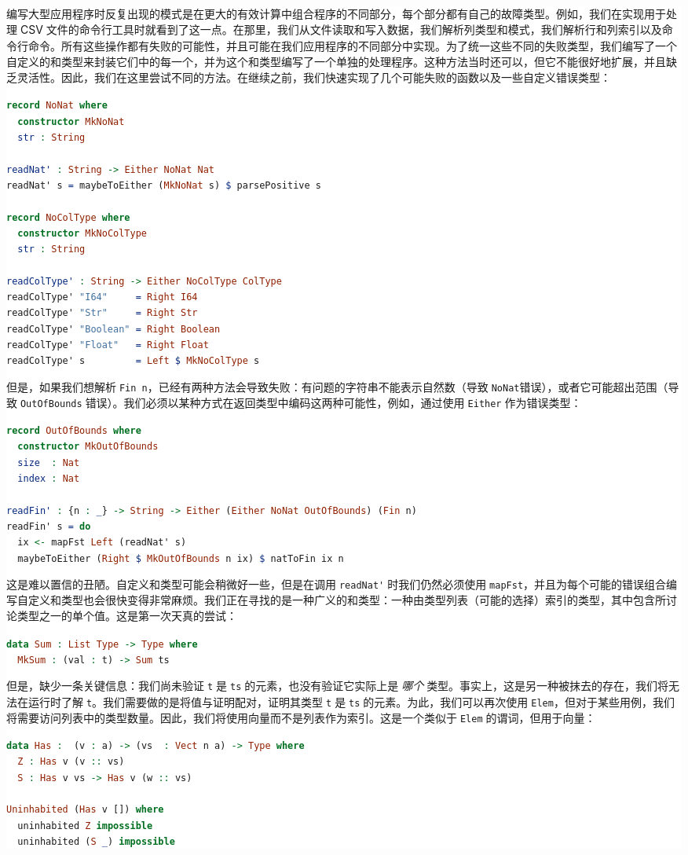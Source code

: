 编写大型应用程序时反复出现的模式是在更大的有效计算中组合程序的不同部分，每个部分都有自己的故障类型。例如，我们在实现用于处理 CSV 文件的命令行工具时就看到了这一点。在那里，我们从文件读取和写入数据，我们解析列类型和模式，我们解析行和列索引以及命令行命令。所有这些操作都有失败的可能性，并且可能在我们应用程序的不同部分中实现。为了统一这些不同的失败类型，我们编写了一个自定义的和类型来封装它们中的每一个，并为这个和类型编写了一个单独的处理程序。这种方法当时还可以，但它不能很好地扩展，并且缺乏灵活性。因此，我们在这里尝试不同的方法。在继续之前，我们快速实现了几个可能失败的函数以及一些自定义错误类型：

```idris
record NoNat where
  constructor MkNoNat
  str : String

readNat' : String -> Either NoNat Nat
readNat' s = maybeToEither (MkNoNat s) $ parsePositive s

record NoColType where
  constructor MkNoColType
  str : String

readColType' : String -> Either NoColType ColType
readColType' "I64"     = Right I64
readColType' "Str"     = Right Str
readColType' "Boolean" = Right Boolean
readColType' "Float"   = Right Float
readColType' s         = Left $ MkNoColType s
```

但是，如果我们想解析 `Fin n`，已经有两种方法会导致失败：有问题的字符串不能表示自然数（导致 `NoNat`错误），或者它可能超出范围（导致 `OutOfBounds` 错误）。我们必须以某种方式在返回类型中编码这两种可能性，例如，通过使用 `Either` 作为错误类型：

```idris
record OutOfBounds where
  constructor MkOutOfBounds
  size  : Nat
  index : Nat

readFin' : {n : _} -> String -> Either (Either NoNat OutOfBounds) (Fin n)
readFin' s = do
  ix <- mapFst Left (readNat' s)
  maybeToEither (Right $ MkOutOfBounds n ix) $ natToFin ix n
```

这是难以置信的丑陋。自定义和类型可能会稍微好一些，但是在调用 `readNat'` 时我们仍然必须使用 `mapFst`，并且为每个可能的错误组合编写自定义和类型也会很快变得非常麻烦。我们正在寻找的是一种广义的和类型：一种由类型列表（可能的选择）索引的类型，其中包含所讨论类型之一的单个值。这是第一次天真的尝试：

```idris
data Sum : List Type -> Type where
  MkSum : (val : t) -> Sum ts
```

但是，缺少一条关键信息：我们尚未验证 `t` 是 `ts` 的元素，也没有验证它实际上是 *哪个* 类型。事实上，这是另一种被抹去的存在，我们将无法在运行时了解 `t`。我们需要做的是将值与证明配对，证明其类型 `t` 是 `ts` 的元素。为此，我们可以再次使用 `Elem`，但对于某些用例，我们将需要访问列表中的类型数量。因此，我们将使用向量而不是列表作为索引。这是一个类似于 `Elem` 的谓词，但用于向量：

```idris
data Has :  (v : a) -> (vs  : Vect n a) -> Type where
  Z : Has v (v :: vs)
  S : Has v vs -> Has v (w :: vs)

Uninhabited (Has v []) where
  uninhabited Z impossible
  uninhabited (S _) impossible
```
